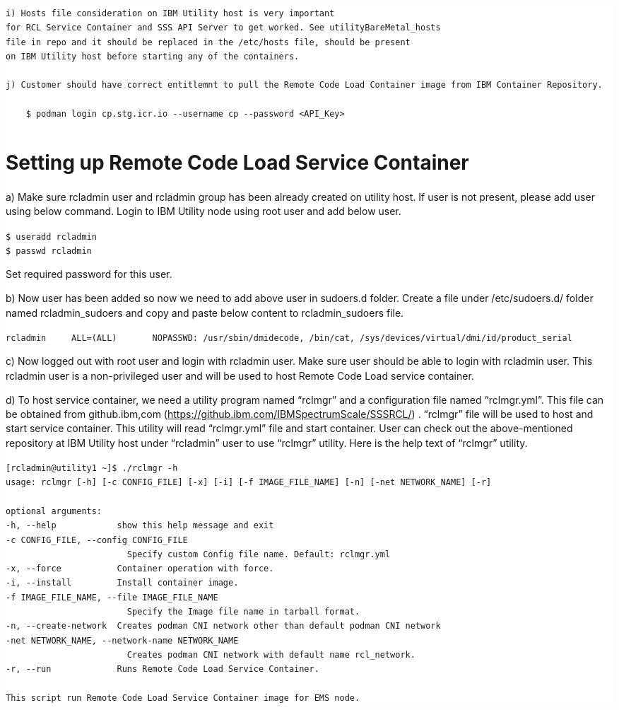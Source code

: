     i) Hosts file consideration on IBM Utility host is very important
    for RCL Service Container and SSS API Server to get worked. See utilityBareMetal_hosts
    file in repo and it should be replaced in the /etc/hosts file, should be present
    on IBM Utility host before starting any of the containers.

    j) Customer should have correct entitlemnt to pull the Remote Code Load Container image from IBM Container Repository.

        $ podman login cp.stg.icr.io --username cp --password <API_Key>


# Setting up Remote Code Load Service Container
a)	Make sure rcladmin user and rcladmin group has been already created on utility host. If user is not present, please add user using below command. Login to IBM Utility node using root user and add below user.

    $ useradd rcladmin
    $ passwd rcladmin

Set required password for this user.

b)	Now user has been added so now we need to add above user in sudoers.d folder. Create a file under /etc/sudoers.d/ folder named rcladmin_sudoers and copy and paste below content to rcladmin_sudoers file.

    rcladmin     ALL=(ALL)       NOPASSWD: /usr/sbin/dmidecode, /bin/cat, /sys/devices/virtual/dmi/id/product_serial

c)	Now logged out with root user and login with rcladmin user. Make sure user should be able to login with rcladmin user. This rcladmin user is a non-privileged user and will be used to host Remote Code Load service container.

d)	To host service container, we need a utility program named “rclmgr” and a configuration file named “rclmgr.yml”. This file can be obtained from github.ibm,com (https://github.ibm.com/IBMSpectrumScale/SSSRCL/) . “rclmgr” file will be used to host and start service container. This utility will read “rclmgr.yml” file and start container. User can check out the above-mentioned repository at IBM Utility host under “rcladmin” user to use “rclmgr” utility. Here is the help text of “rclmgr” utility.

    [rcladmin@utility1 ~]$ ./rclmgr -h
    usage: rclmgr [-h] [-c CONFIG_FILE] [-x] [-i] [-f IMAGE_FILE_NAME] [-n] [-net NETWORK_NAME] [-r]

    optional arguments:
    -h, --help            show this help message and exit
    -c CONFIG_FILE, --config CONFIG_FILE
                            Specify custom Config file name. Default: rclmgr.yml
    -x, --force           Container operation with force.
    -i, --install         Install container image.
    -f IMAGE_FILE_NAME, --file IMAGE_FILE_NAME
                            Specify the Image file name in tarball format.
    -n, --create-network  Creates podman CNI network other than default podman CNI network
    -net NETWORK_NAME, --network-name NETWORK_NAME
                            Creates podman CNI network with default name rcl_network.
    -r, --run             Runs Remote Code Load Service Container.

    This script run Remote Code Load Service Container image for EMS node.
